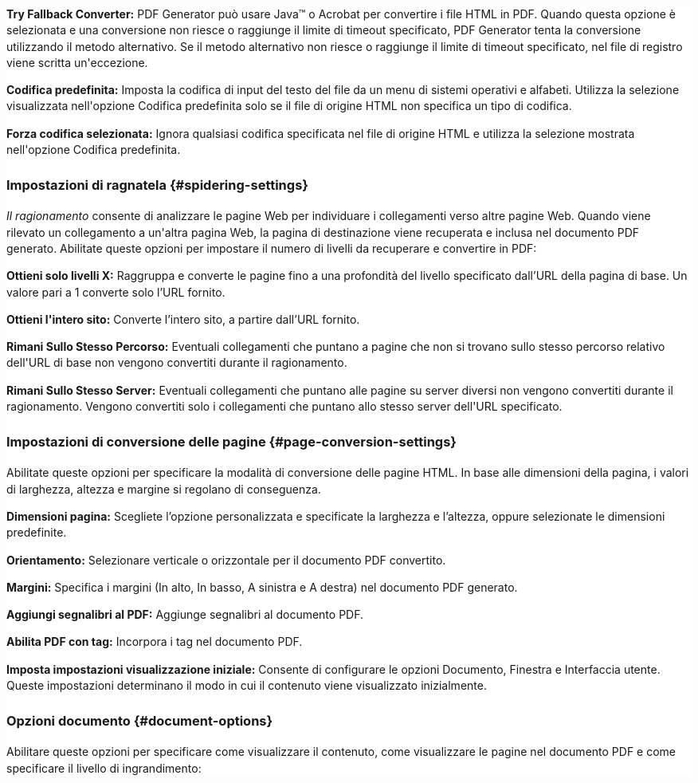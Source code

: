 **Try Fallback Converter:** PDF Generator può usare Java™ o Acrobat per convertire i file HTML in PDF. Quando questa opzione è selezionata e una conversione non riesce o raggiunge il limite di timeout specificato, PDF Generator tenta la conversione utilizzando il metodo alternativo. Se il metodo alternativo non riesce o raggiunge il limite di timeout specificato, nel file di registro viene scritta un&#39;eccezione.

**Codifica predefinita:** Imposta la codifica di input del testo del file da un menu di sistemi operativi e alfabeti. Utilizza la selezione visualizzata nell&#39;opzione Codifica predefinita solo se il file di origine HTML non specifica un tipo di codifica.

**Forza codifica selezionata:** Ignora qualsiasi codifica specificata nel file di origine HTML e utilizza la selezione mostrata nell&#39;opzione Codifica predefinita.

### Impostazioni di ragnatela {#spidering-settings}

*Il ragionamento* consente di analizzare le pagine Web per individuare i collegamenti verso altre pagine Web. Quando viene rilevato un collegamento a un&#39;altra pagina Web, la pagina di destinazione viene recuperata e inclusa nel documento PDF generato. Abilitate queste opzioni per impostare il numero di livelli da recuperare e convertire in PDF:

**Ottieni solo livelli X:** Raggruppa e converte le pagine fino a una profondità del livello specificato dall’URL della pagina di base. Un valore pari a 1 converte solo l’URL fornito.

**Ottieni l&#39;intero sito:** Converte l’intero sito, a partire dall’URL fornito.

**Rimani Sullo Stesso Percorso:** Eventuali collegamenti che puntano a pagine che non si trovano sullo stesso percorso relativo dell&#39;URL di base non vengono convertiti durante il ragionamento.

**Rimani Sullo Stesso Server:** Eventuali collegamenti che puntano alle pagine su server diversi non vengono convertiti durante il ragionamento. Vengono convertiti solo i collegamenti che puntano allo stesso server dell&#39;URL specificato.

### Impostazioni di conversione delle pagine {#page-conversion-settings}

Abilitate queste opzioni per specificare la modalità di conversione delle pagine HTML. In base alle dimensioni della pagina, i valori di larghezza, altezza e margine si regolano di conseguenza.

**Dimensioni pagina:** Scegliete l’opzione personalizzata e specificate la larghezza e l’altezza, oppure selezionate le dimensioni predefinite.

**Orientamento:** Selezionare verticale o orizzontale per il documento PDF convertito.

**Margini:** Specifica i margini (In alto, In basso, A sinistra e A destra) nel documento PDF generato.

**Aggiungi segnalibri al PDF:** Aggiunge segnalibri al documento PDF.

**Abilita PDF con tag:** Incorpora i tag nel documento PDF.

**Imposta impostazioni visualizzazione iniziale:** Consente di configurare le opzioni Documento, Finestra e Interfaccia utente. Queste impostazioni determinano il modo in cui il contenuto viene visualizzato inizialmente.

### Opzioni documento {#document-options}

Abilitare queste opzioni per specificare come visualizzare il contenuto, come visualizzare le pagine nel documento PDF e come specificare il livello di ingrandimento:
